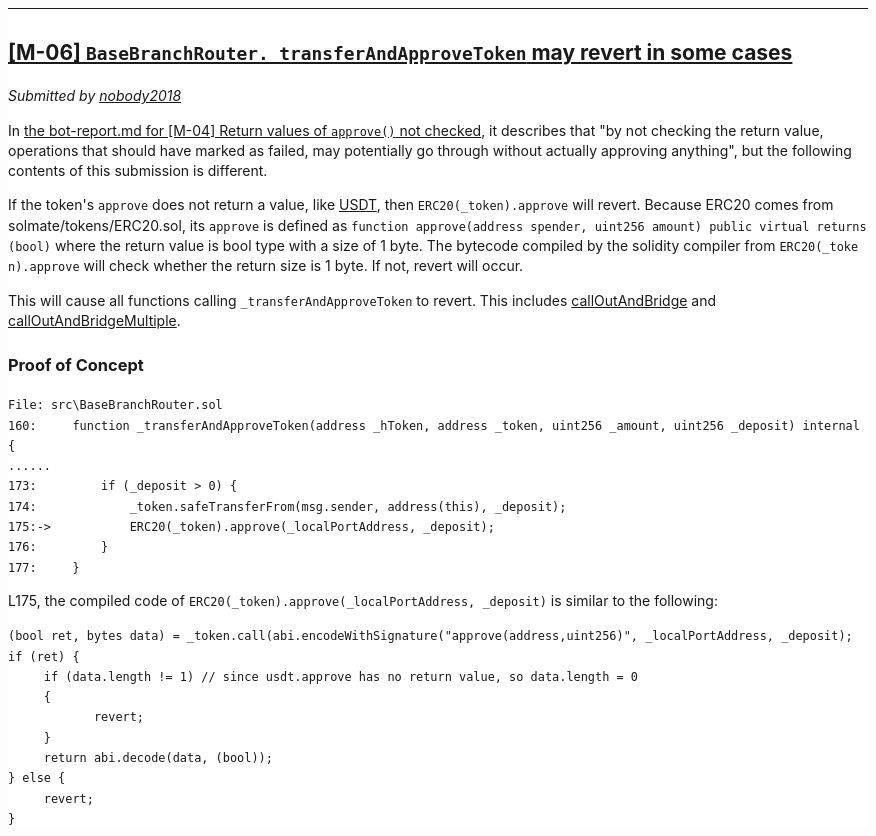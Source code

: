 ***

## [[M-06] `BaseBranchRouter._transferAndApproveToken` may revert in some cases](https://github.com/code-423n4/2023-09-maia-findings/issues/520)
*Submitted by [nobody2018](https://github.com/code-423n4/2023-09-maia-findings/issues/520)*

In [the bot-report.md for [M-04] Return values of `approve()` not checked](https://github.com/code-423n4/2023-09-maia/blob/main/bot-report.md), it describes that "by not checking the return value, operations that should have marked as failed, may potentially go through without actually approving anything", but the following contents of this submission is different.

If the token's `approve` does not return a value, like [USDT](https://etherscan.io/token/0xdac17f958d2ee523a2206206994597c13d831ec7#code#L199), then `ERC20(_token).approve` will revert. Because ERC20 comes from solmate/tokens/ERC20.sol, its `approve` is defined as `function approve(address spender, uint256 amount) public virtual returns (bool)` where the return value is bool type with a size of 1 byte. The bytecode compiled by the solidity compiler from `ERC20(_token).approve` will check whether the return size is 1 byte. If not, revert will occur.

This will cause all functions calling `_transferAndApproveToken` to revert. This includes [callOutAndBridge](https://github.com/code-423n4/2023-09-maia/blob/main/src/BaseBranchRouter.sol#L88) and [callOutAndBridgeMultiple](https://github.com/code-423n4/2023-09-maia/blob/main/src/BaseBranchRouter.sol#L104).

### Proof of Concept

```solidity
File: src\BaseBranchRouter.sol
160:     function _transferAndApproveToken(address _hToken, address _token, uint256 _amount, uint256 _deposit) internal {
......
173:         if (_deposit > 0) {
174:             _token.safeTransferFrom(msg.sender, address(this), _deposit);
175:->           ERC20(_token).approve(_localPortAddress, _deposit);
176:         }
177:     }
```

L175, the compiled code of `ERC20(_token).approve(_localPortAddress, _deposit)` is similar to the following:

```solidity
(bool ret, bytes data) = _token.call(abi.encodeWithSignature("approve(address,uint256)", _localPortAddress, _deposit);
if (ret) {
     if (data.length != 1) // since usdt.approve has no return value, so data.length = 0
     {
            revert;
     }
     return abi.decode(data, (bool));
} else {
     revert;
}
```

